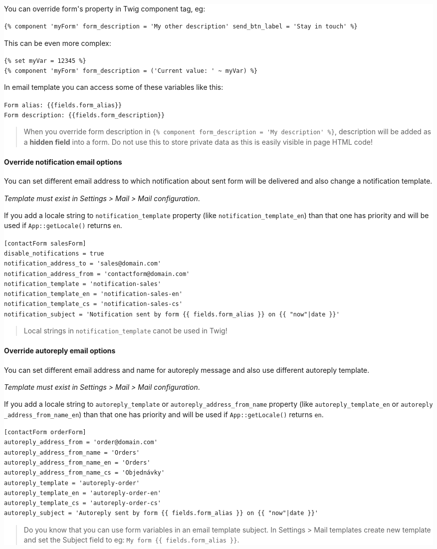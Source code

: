 
You can override form's property in Twig component tag, eg:

````
{% component 'myForm' form_description = 'My other description' send_btn_label = 'Stay in touch' %}
````

This can be even more complex:
````
{% set myVar = 12345 %}
{% component 'myForm' form_description = ('Current value: ' ~ myVar) %}
````

In email template you can access some of these variables like this:
````
Form alias: {{fields.form_alias}}
Form description: {{fields.form_description}}
````

> When you override form description in ````{% component form_description = 'My description' %}````, description will be added as a **hidden field** into a form. Do not use this to store private data as this is easily visible in page HTML code!

#### Override notification email options
You can set different email address to which notification about sent form will be delivered and also change a notification template.

*Template must exist in Settings > Mail > Mail configuration*.

If you add a locale string to ````notification_template```` property (like ````notification_template_en````) than that one has priority and will be used if  ````App::getLocale()```` returns ````en````.

````
[contactForm salesForm]
disable_notifications = true
notification_address_to = 'sales@domain.com'
notification_address_from = 'contactform@domain.com'
notification_template = 'notification-sales'
notification_template_en = 'notification-sales-en'
notification_template_cs = 'notification-sales-cs'
notification_subject = 'Notification sent by form {{ fields.form_alias }} on {{ "now"|date }}'
````

> Local strings in `notification_template` canot be used in Twig!

#### Override autoreply email options
You can set different email address and name for autoreply message and also use different autoreply template.

*Template must exist in Settings > Mail > Mail configuration*.

If you add a locale string to ````autoreply_template```` or ````autoreply_address_from_name```` property (like ````autoreply_template_en```` or ````autoreply_address_from_name_en````) than that one has priority and will be used if  ````App::getLocale()```` returns ````en````.

````
[contactForm orderForm]
autoreply_address_from = 'order@domain.com'
autoreply_address_from_name = 'Orders'
autoreply_address_from_name_en = 'Orders'
autoreply_address_from_name_cs = 'Objednávky'
autoreply_template = 'autoreply-order'
autoreply_template_en = 'autoreply-order-en'
autoreply_template_cs = 'autoreply-order-cs'
autoreply_subject = 'Autoreply sent by form {{ fields.form_alias }} on {{ "now"|date }}'
````
> Do you know that you can use form variables in an email template subject. In Settings > Mail templates create new template and set the Subject field to eg: `My form {{ fields.form_alias }}`.
